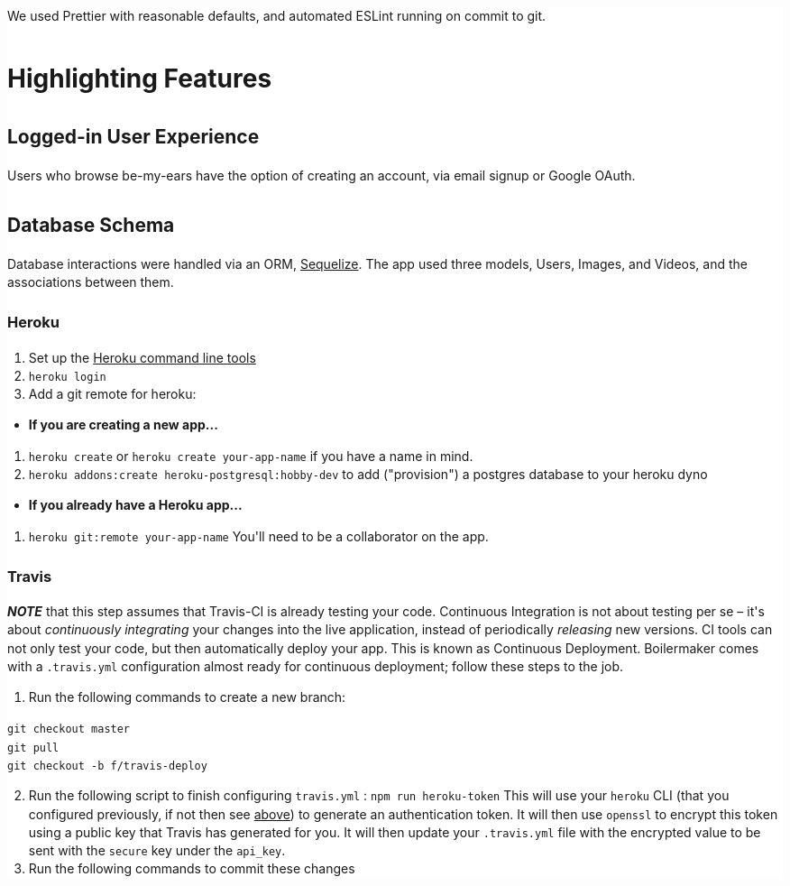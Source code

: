 We used Prettier with reasonable defaults, and automated ESLint running on commit to git.

# Highlighting Features

## Logged-in User Experience

Users who browse be-my-ears have the option of creating an account, via email signup or Google OAuth.

## Database Schema

Database interactions were handled via an ORM, [Sequelize]([https://sequelize.org/]). The app used three models, Users, Images, and Videos, and the associations between them.

### Heroku

1.  Set up the [Heroku command line tools][heroku-cli]
2.  `heroku login`
3.  Add a git remote for heroku:

[heroku-cli]: https://devcenter.heroku.com/articles/heroku-cli

* **If you are creating a new app...**

1.  `heroku create` or `heroku create your-app-name` if you have a
    name in mind.
2.  `heroku addons:create heroku-postgresql:hobby-dev` to add
    ("provision") a postgres database to your heroku dyno

* **If you already have a Heroku app...**

1.  `heroku git:remote your-app-name` You'll need to be a
    collaborator on the app.

### Travis

_**NOTE**_ that this step assumes that Travis-CI is already testing your code.
Continuous Integration is not about testing per se – it's about _continuously
integrating_ your changes into the live application, instead of periodically
_releasing_ new versions. CI tools can not only test your code, but then
automatically deploy your app. This is known as Continuous Deployment.
Boilermaker comes with a `.travis.yml` configuration almost ready for
continuous deployment; follow these steps to the job.

1.  Run the following commands to create a new branch:

```
git checkout master
git pull
git checkout -b f/travis-deploy
```

2.  Run the following script to finish configuring `travis.yml` :
    `npm run heroku-token`
    This will use your `heroku` CLI (that you configured previously, if
    not then see [above](#Heroku)) to generate an authentication token. It
    will then use `openssl` to encrypt this token using a public key that
    Travis has generated for you. It will then update your `.travis.yml`
    file with the encrypted value to be sent with the `secure` key under
    the `api_key`.
3.  Run the following commands to commit these changes


[google-apis]: https://console.developers.google.com/apis/credentials
[travis-cli]: https://github.com/travis-ci/travis.rb#installation